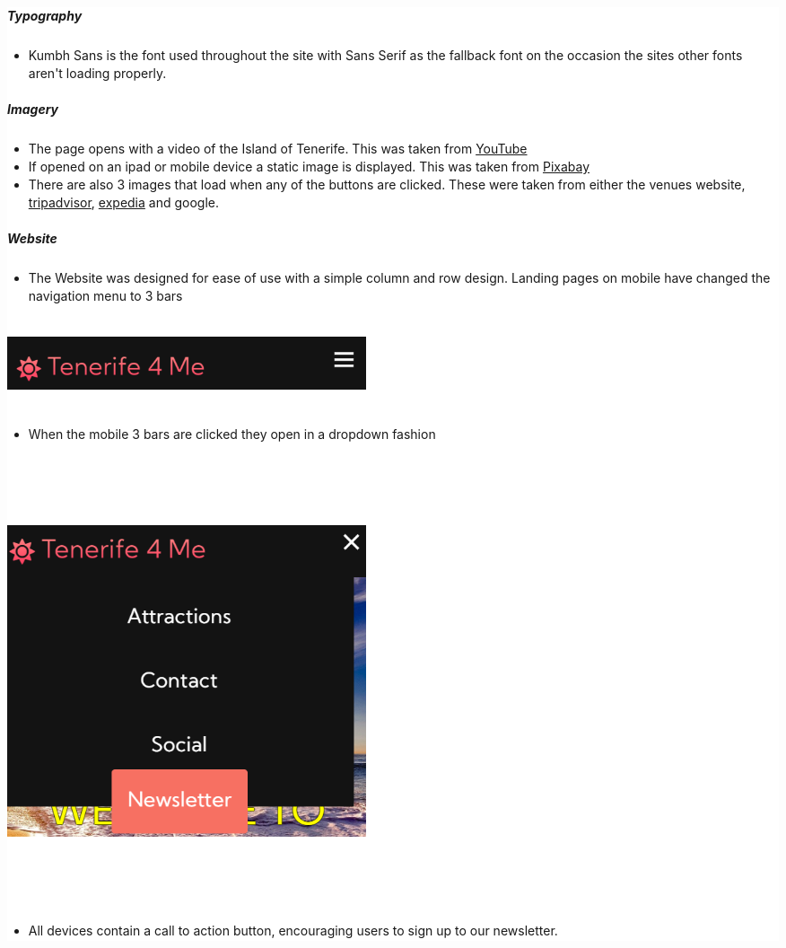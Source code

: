 ##### *Typography*
* Kumbh Sans is the font used throughout the site with Sans Serif as the fallback font on the occasion the sites other fonts aren't loading properly.

##### *Imagery*
* The page opens with a video of the Island of Tenerife. This was taken from [YouTube](https://www.youtube.com/watch?v=MQMn6f__BLw)
* If opened on an ipad or mobile device a static image is displayed. This was taken from [Pixabay](https://pixabay.com/)
* There are also 3 images that load when any of the buttons are clicked. These were taken from either the venues website, [tripadvisor](https://www.tripadvisor.ie/), [expedia](https://www.expedia.ie/) and google. 


##### *Website* 
* The Website was designed for ease of use with a simple column and row design. Landing pages on mobile have changed the navigation menu to 3 bars
<img src="/assets/readmeimages/navbarmobile.PNG" width="400px" height="100px">

* When the mobile 3 bars are clicked they open in a dropdown fashion<br>
<img src="/assets/readmeimages/navbarmobileclick.PNG" width="400px" height="500px">

* All devices contain a call to action button, encouraging users to sign up to our newsletter.
